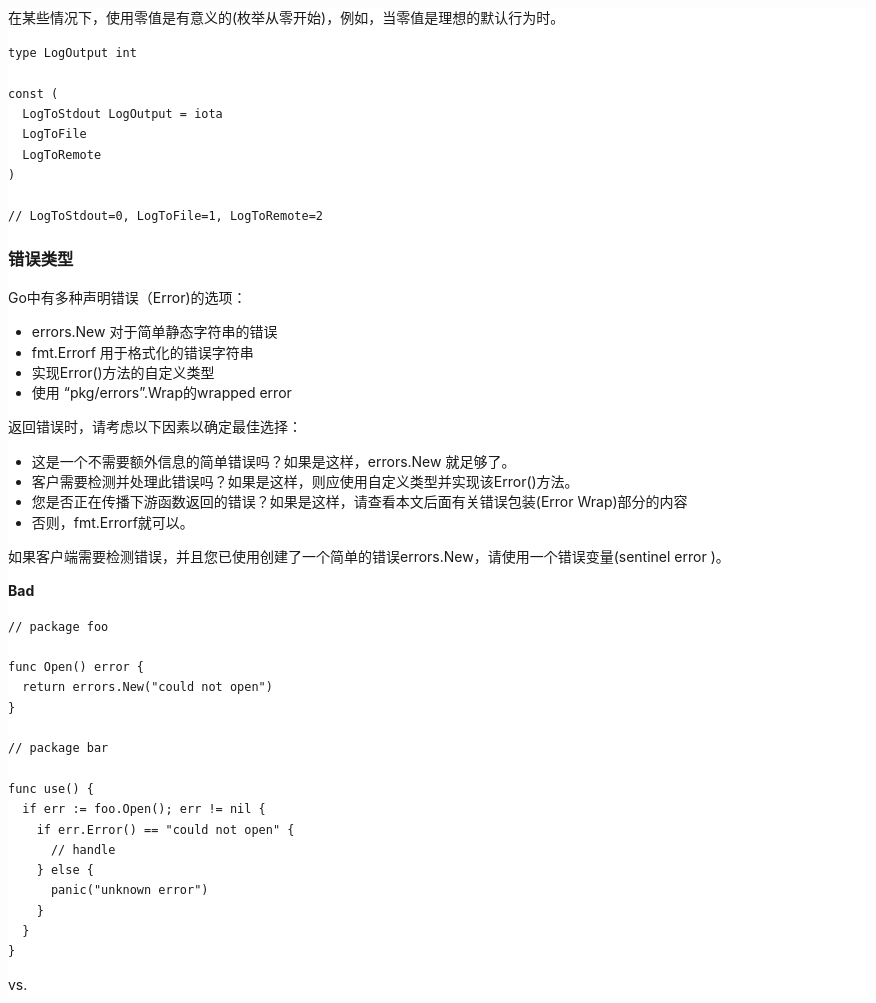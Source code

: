 在某些情况下，使用零值是有意义的(枚举从零开始)，例如，当零值是理想的默认行为时。

```
type LogOutput int

const (
  LogToStdout LogOutput = iota
  LogToFile
  LogToRemote
)

// LogToStdout=0, LogToFile=1, LogToRemote=2
```

### 错误类型

Go中有多种声明错误（Error)的选项：

- errors.New 对于简单静态字符串的错误
- fmt.Errorf 用于格式化的错误字符串
- 实现Error()方法的自定义类型
- 使用 “pkg/errors”.Wrap的wrapped error

返回错误时，请考虑以下因素以确定最佳选择：

- 这是一个不需要额外信息的简单错误吗？如果是这样，errors.New 就足够了。
- 客户需要检测并处理此错误吗？如果是这样，则应使用自定义类型并实现该Error()方法。
- 您是否正在传播下游函数返回的错误？如果是这样，请查看本文后面有关错误包装(Error Wrap)部分的内容
- 否则，fmt.Errorf就可以。

如果客户端需要检测错误，并且您已使用创建了一个简单的错误errors.New，请使用一个错误变量(sentinel error )。

**Bad**

```
// package foo

func Open() error {
  return errors.New("could not open")
}

// package bar

func use() {
  if err := foo.Open(); err != nil {
    if err.Error() == "could not open" {
      // handle
    } else {
      panic("unknown error")
    }
  }
}
```

vs.
